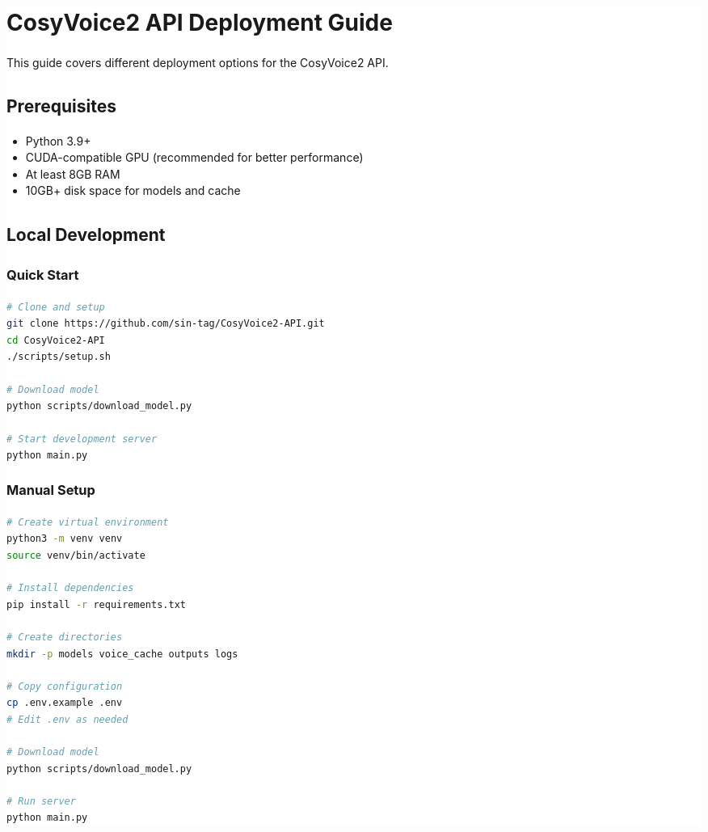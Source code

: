 # CosyVoice2 API Deployment Guide

This guide covers different deployment options for the CosyVoice2 API.

## Prerequisites

- Python 3.9+
- CUDA-compatible GPU (recommended for better performance)
- At least 8GB RAM
- 10GB+ disk space for models and cache

## Local Development

### Quick Start

```bash
# Clone and setup
git clone https://github.com/sin-tag/CosyVoice2-API.git
cd CosyVoice2-API
./scripts/setup.sh

# Download model
python scripts/download_model.py

# Start development server
python main.py
```

### Manual Setup

```bash
# Create virtual environment
python3 -m venv venv
source venv/bin/activate

# Install dependencies
pip install -r requirements.txt

# Create directories
mkdir -p models voice_cache outputs logs

# Copy configuration
cp .env.example .env
# Edit .env as needed

# Download model
python scripts/download_model.py

# Run server
python main.py
```
